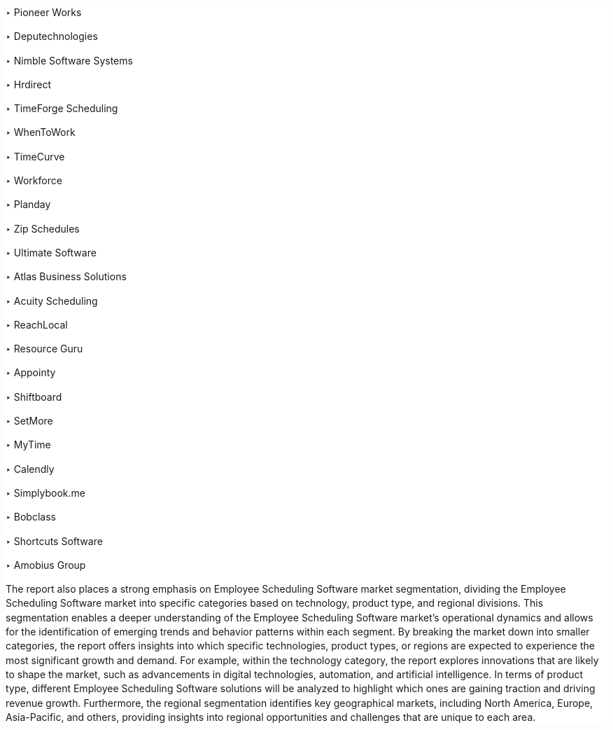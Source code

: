 ‣ Pioneer Works

‣ Deputechnologies

‣ Nimble Software Systems

‣ Hrdirect

‣ TimeForge Scheduling

‣ WhenToWork

‣ TimeCurve

‣ Workforce

‣ Planday

‣ Zip Schedules

‣ Ultimate Software

‣ Atlas Business Solutions

‣ Acuity Scheduling

‣ ReachLocal

‣ Resource Guru

‣ Appointy

‣ Shiftboard

‣ SetMore

‣ MyTime

‣ Calendly

‣ Simplybook.me

‣ Bobclass

‣ Shortcuts Software

‣ Amobius Group

The report also places a strong emphasis on Employee Scheduling Software market segmentation, dividing the Employee Scheduling Software market into specific categories based on technology, product type, and regional divisions. This segmentation enables a deeper understanding of the Employee Scheduling Software market’s operational dynamics and allows for the identification of emerging trends and behavior patterns within each segment. By breaking the market down into smaller categories, the report offers insights into which specific technologies, product types, or regions are expected to experience the most significant growth and demand. For example, within the technology category, the report explores innovations that are likely to shape the market, such as advancements in digital technologies, automation, and artificial intelligence. In terms of product type, different Employee Scheduling Software solutions will be analyzed to highlight which ones are gaining traction and driving revenue growth. Furthermore, the regional segmentation identifies key geographical markets, including North America, Europe, Asia-Pacific, and others, providing insights into regional opportunities and challenges that are unique to each area.
